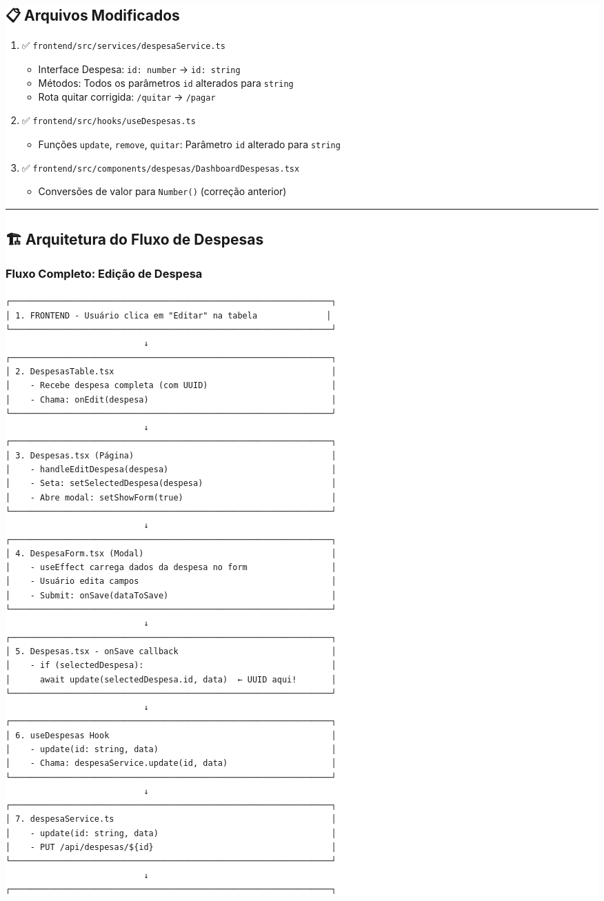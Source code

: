 
## 📋 Arquivos Modificados

1. ✅ `frontend/src/services/despesaService.ts`
   - Interface Despesa: `id: number` → `id: string`
   - Métodos: Todos os parâmetros `id` alterados para `string`
   - Rota quitar corrigida: `/quitar` → `/pagar`

2. ✅ `frontend/src/hooks/useDespesas.ts`
   - Funções `update`, `remove`, `quitar`: Parâmetro `id` alterado para `string`

3. ✅ `frontend/src/components/despesas/DashboardDespesas.tsx`
   - Conversões de valor para `Number()` (correção anterior)

---

## 🏗️ Arquitetura do Fluxo de Despesas

### Fluxo Completo: Edição de Despesa

```
┌─────────────────────────────────────────────────────────────────┐
│ 1. FRONTEND - Usuário clica em "Editar" na tabela              │
└─────────────────────────────────────────────────────────────────┘
                            ↓
┌─────────────────────────────────────────────────────────────────┐
│ 2. DespesasTable.tsx                                            │
│    - Recebe despesa completa (com UUID)                         │
│    - Chama: onEdit(despesa)                                     │
└─────────────────────────────────────────────────────────────────┘
                            ↓
┌─────────────────────────────────────────────────────────────────┐
│ 3. Despesas.tsx (Página)                                        │
│    - handleEditDespesa(despesa)                                 │
│    - Seta: setSelectedDespesa(despesa)                          │
│    - Abre modal: setShowForm(true)                              │
└─────────────────────────────────────────────────────────────────┘
                            ↓
┌─────────────────────────────────────────────────────────────────┐
│ 4. DespesaForm.tsx (Modal)                                      │
│    - useEffect carrega dados da despesa no form                 │
│    - Usuário edita campos                                       │
│    - Submit: onSave(dataToSave)                                 │
└─────────────────────────────────────────────────────────────────┘
                            ↓
┌─────────────────────────────────────────────────────────────────┐
│ 5. Despesas.tsx - onSave callback                               │
│    - if (selectedDespesa):                                      │
│      await update(selectedDespesa.id, data)  ← UUID aqui!       │
└─────────────────────────────────────────────────────────────────┘
                            ↓
┌─────────────────────────────────────────────────────────────────┐
│ 6. useDespesas Hook                                             │
│    - update(id: string, data)                                   │
│    - Chama: despesaService.update(id, data)                     │
└─────────────────────────────────────────────────────────────────┘
                            ↓
┌─────────────────────────────────────────────────────────────────┐
│ 7. despesaService.ts                                            │
│    - update(id: string, data)                                   │
│    - PUT /api/despesas/${id}                                    │
└─────────────────────────────────────────────────────────────────┘
                            ↓
┌─────────────────────────────────────────────────────────────────┐
```